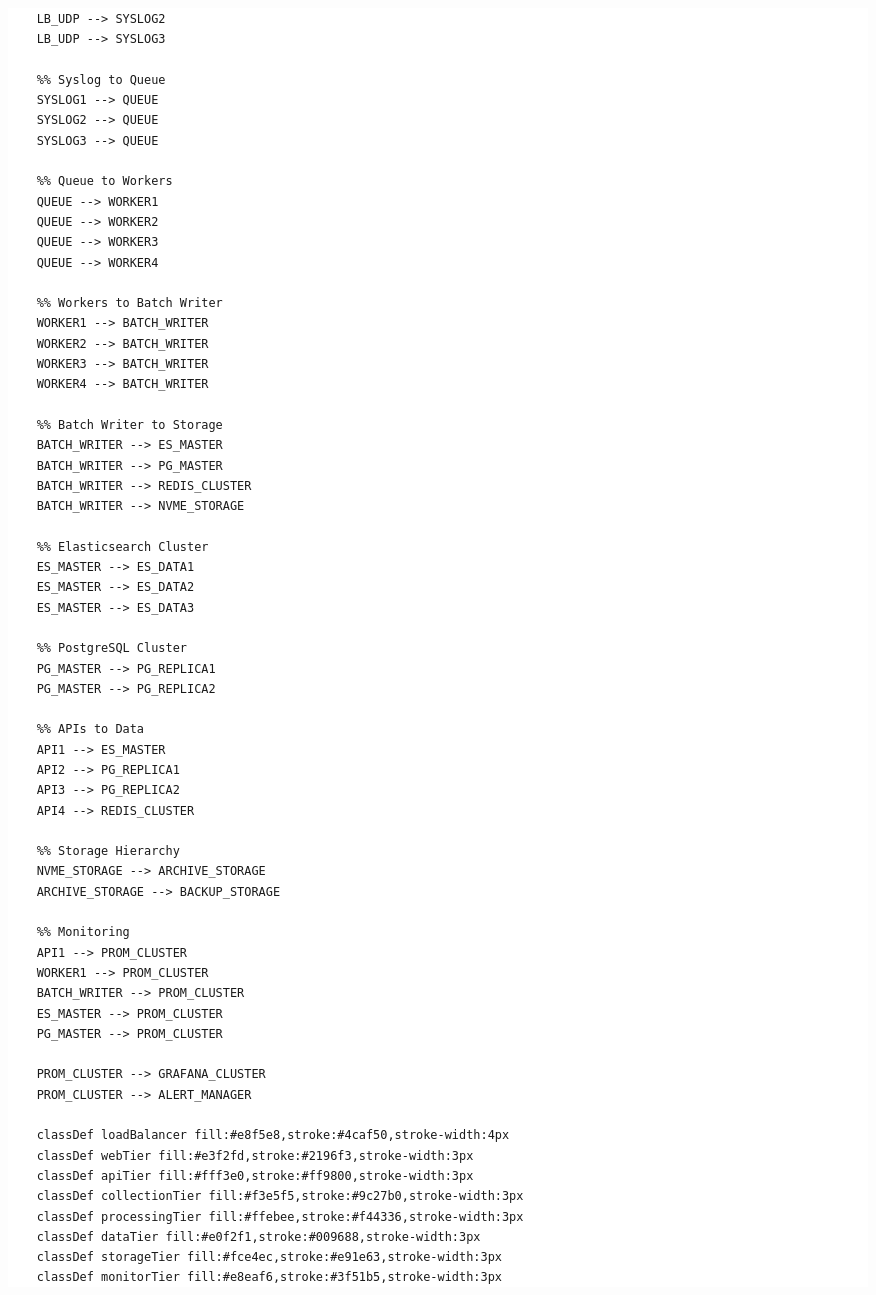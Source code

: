 ```mermaid
    LB_UDP --> SYSLOG2
    LB_UDP --> SYSLOG3
    
    %% Syslog to Queue
    SYSLOG1 --> QUEUE
    SYSLOG2 --> QUEUE
    SYSLOG3 --> QUEUE
    
    %% Queue to Workers
    QUEUE --> WORKER1
    QUEUE --> WORKER2
    QUEUE --> WORKER3
    QUEUE --> WORKER4
    
    %% Workers to Batch Writer
    WORKER1 --> BATCH_WRITER
    WORKER2 --> BATCH_WRITER
    WORKER3 --> BATCH_WRITER
    WORKER4 --> BATCH_WRITER
    
    %% Batch Writer to Storage
    BATCH_WRITER --> ES_MASTER
    BATCH_WRITER --> PG_MASTER
    BATCH_WRITER --> REDIS_CLUSTER
    BATCH_WRITER --> NVME_STORAGE
    
    %% Elasticsearch Cluster
    ES_MASTER --> ES_DATA1
    ES_MASTER --> ES_DATA2
    ES_MASTER --> ES_DATA3
    
    %% PostgreSQL Cluster
    PG_MASTER --> PG_REPLICA1
    PG_MASTER --> PG_REPLICA2
    
    %% APIs to Data
    API1 --> ES_MASTER
    API2 --> PG_REPLICA1
    API3 --> PG_REPLICA2
    API4 --> REDIS_CLUSTER
    
    %% Storage Hierarchy
    NVME_STORAGE --> ARCHIVE_STORAGE
    ARCHIVE_STORAGE --> BACKUP_STORAGE
    
    %% Monitoring
    API1 --> PROM_CLUSTER
    WORKER1 --> PROM_CLUSTER
    BATCH_WRITER --> PROM_CLUSTER
    ES_MASTER --> PROM_CLUSTER
    PG_MASTER --> PROM_CLUSTER
    
    PROM_CLUSTER --> GRAFANA_CLUSTER
    PROM_CLUSTER --> ALERT_MANAGER
    
    classDef loadBalancer fill:#e8f5e8,stroke:#4caf50,stroke-width:4px
    classDef webTier fill:#e3f2fd,stroke:#2196f3,stroke-width:3px
    classDef apiTier fill:#fff3e0,stroke:#ff9800,stroke-width:3px
    classDef collectionTier fill:#f3e5f5,stroke:#9c27b0,stroke-width:3px
    classDef processingTier fill:#ffebee,stroke:#f44336,stroke-width:3px
    classDef dataTier fill:#e0f2f1,stroke:#009688,stroke-width:3px
    classDef storageTier fill:#fce4ec,stroke:#e91e63,stroke-width:3px
    classDef monitorTier fill:#e8eaf6,stroke:#3f51b5,stroke-width:3px
```